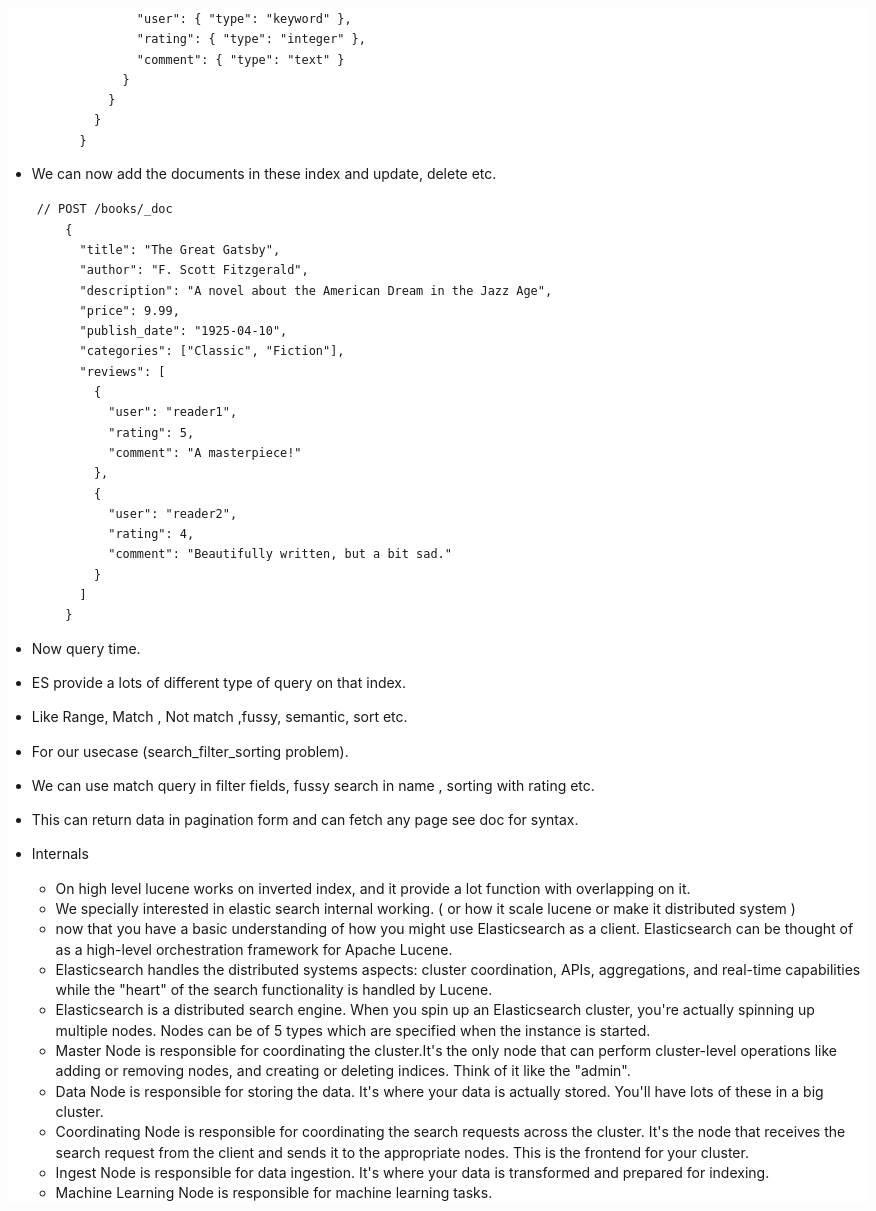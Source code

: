   ```
                    "user": { "type": "keyword" },
                    "rating": { "type": "integer" },
                    "comment": { "type": "text" }
                  }
                }
              }
            }
  ```
  - We can now add the documents in these index and update, delete etc.
  ```
      // POST /books/_doc
          {
            "title": "The Great Gatsby",
            "author": "F. Scott Fitzgerald",
            "description": "A novel about the American Dream in the Jazz Age",
            "price": 9.99,
            "publish_date": "1925-04-10",
            "categories": ["Classic", "Fiction"],
            "reviews": [
              {
                "user": "reader1",
                "rating": 5,
                "comment": "A masterpiece!"
              },
              {
                "user": "reader2",
                "rating": 4,
                "comment": "Beautifully written, but a bit sad."
              }
            ]
          }
  ```
  - Now query time.
  - ES provide a lots of different type of query on that index. 
  - Like Range, Match , Not match ,fussy, semantic, sort etc.
  - For our usecase (search_filter_sorting problem). 
  - We can use match query in filter fields, fussy search in name , sorting with rating etc.
  - This can return data in pagination form and can fetch any page see doc for syntax.


- Internals

  - On high level lucene works on inverted index, and it provide a lot function with overlapping on it.
  - We specially interested in elastic search internal working. ( or how it scale lucene or make it distributed system )
  - now that you have a basic understanding of how you might use Elasticsearch as a client. Elasticsearch can be thought of as a high-level orchestration framework for Apache Lucene.
  - Elasticsearch handles the distributed systems aspects: cluster coordination, APIs, aggregations, and real-time capabilities while the "heart" of the search functionality is handled by Lucene.
  - Elasticsearch is a distributed search engine. When you spin up an Elasticsearch cluster, you're actually spinning up multiple nodes. Nodes can be of 5 types which are specified when the instance is started.
  - Master Node is responsible for coordinating the cluster.It's the only node that can perform cluster-level operations like adding or removing nodes, and creating or deleting indices. Think of it like the "admin".
  - Data Node is responsible for storing the data. It's where your data is actually stored. You'll have lots of these in a big cluster.
  - Coordinating Node is responsible for coordinating the search requests across the cluster. It's the node that receives the search request from the client and sends it to the appropriate nodes. This is the frontend for your cluster.
  - Ingest Node is responsible for data ingestion. It's where your data is transformed and prepared for indexing.
  - Machine Learning Node is responsible for machine learning tasks.